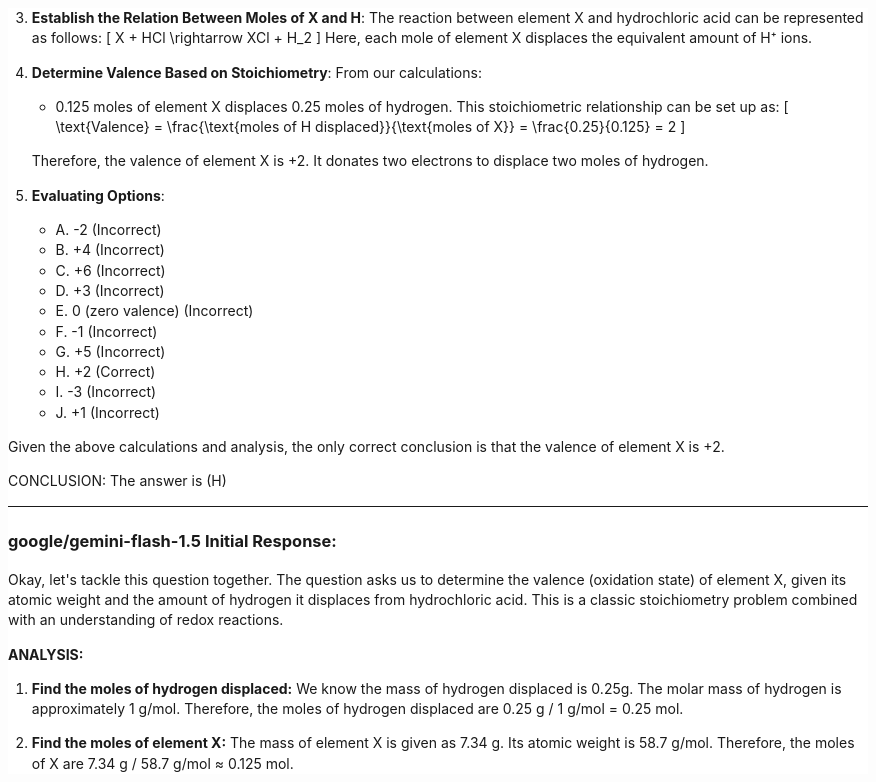 3. **Establish the Relation Between Moles of X and H**:
   The reaction between element X and hydrochloric acid can be represented as follows:
   \[
   X + HCl \rightarrow XCl + H_2
   \]
   Here, each mole of element X displaces the equivalent amount of H⁺ ions.

4. **Determine Valence Based on Stoichiometry**:
   From our calculations:
   - 0.125 moles of element X displaces 0.25 moles of hydrogen.
   This stoichiometric relationship can be set up as:
   \[
   \text{Valence} = \frac{\text{moles of H displaced}}{\text{moles of X}} = \frac{0.25}{0.125} = 2
   \]

   Therefore, the valence of element X is +2. It donates two electrons to displace two moles of hydrogen.

5. **Evaluating Options**:
   - A. -2 (Incorrect)
   - B. +4 (Incorrect)
   - C. +6 (Incorrect)
   - D. +3 (Incorrect)
   - E. 0 (zero valence) (Incorrect)
   - F. -1 (Incorrect)
   - G. +5 (Incorrect)
   - H. +2 (Correct)
   - I. -3 (Incorrect)
   - J. +1 (Incorrect)

Given the above calculations and analysis, the only correct conclusion is that the valence of element X is +2.

CONCLUSION:
The answer is (H)


[//]: # (2024-11-24 02:13:17)

---




[//]: # (2024-11-24 02:13:24)
### google/gemini-flash-1.5 Initial Response:


[//]: # (2024-11-24 02:13:24)
Okay, let's tackle this question together.  The question asks us to determine the valence (oxidation state) of element X, given its atomic weight and the amount of hydrogen it displaces from hydrochloric acid.  This is a classic stoichiometry problem combined with an understanding of redox reactions.

**ANALYSIS:**

1. **Find the moles of hydrogen displaced:**  We know the mass of hydrogen displaced is 0.25g. The molar mass of hydrogen is approximately 1 g/mol. Therefore, the moles of hydrogen displaced are 0.25 g / 1 g/mol = 0.25 mol.

2. **Find the moles of element X:** The mass of element X is given as 7.34 g.  Its atomic weight is 58.7 g/mol. Therefore, the moles of X are 7.34 g / 58.7 g/mol ≈ 0.125 mol.


[//]: # (2024-11-24 02:13:11)
[//]: # (2024-11-24 02:13:11)
[//]: # (2024-11-24 02:13:11)
[//]: # (2024-11-24 02:13:11)
[//]: # (2024-11-24 02:13:11)
[//]: # (2024-11-24 02:13:11)
[//]: # (2024-11-24 02:13:28)
[//]: # (2024-11-24 02:13:28)
[//]: # (2024-11-24 02:13:28)
[//]: # (2024-11-24 02:13:31)
[//]: # (2024-11-24 02:13:31)
[//]: # (2024-11-24 02:13:31)
[//]: # (2024-11-24 02:13:35)
[//]: # (2024-11-24 02:13:35)
[//]: # (2024-11-24 02:13:35)
[//]: # (2024-11-24 02:13:37)
[//]: # (2024-11-24 02:13:37)
[//]: # (2024-11-24 02:13:37)
[//]: # (2024-11-24 02:13:37)
[//]: # (2024-11-24 02:13:37)
[//]: # (2024-11-24 02:13:37)
[//]: # (2024-11-24 02:13:40)
[//]: # (2024-11-24 02:13:40)
[//]: # (2024-11-24 02:13:40)
[//]: # (2024-11-24 02:13:45)
[//]: # (2024-11-24 02:13:45)
[//]: # (2024-11-24 02:13:45)
[//]: # (2024-11-24 02:13:50)
[//]: # (2024-11-24 02:13:50)
[//]: # (2024-11-24 02:13:50)
[//]: # (2024-11-24 02:13:55)
[//]: # (2024-11-24 02:13:55)
[//]: # (2024-11-24 02:13:55)